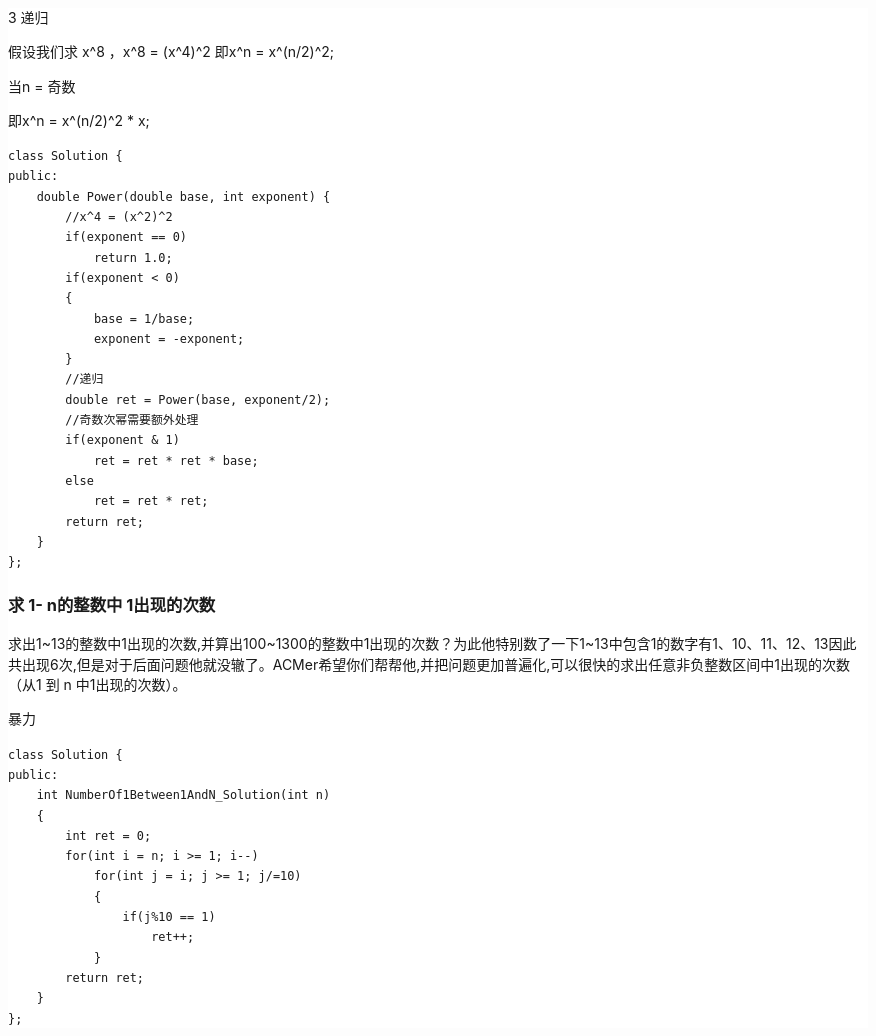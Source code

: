 3 递归

假设我们求 x^8 ，x^8 = (x^4)^2
即x^n = x^(n/2)^2;

当n = 奇数

即x^n = x^(n/2)^2 * x;

```
class Solution {
public:
    double Power(double base, int exponent) {
        //x^4 = (x^2)^2
        if(exponent == 0)
            return 1.0;
        if(exponent < 0)
        {
            base = 1/base;
            exponent = -exponent;
        }
        //递归
        double ret = Power(base, exponent/2);
        //奇数次幂需要额外处理
        if(exponent & 1)
            ret = ret * ret * base;
        else
            ret = ret * ret;
        return ret;
    }
};
```

### 求 1- n的整数中 1出现的次数

求出1~13的整数中1出现的次数,并算出100~1300的整数中1出现的次数？为此他特别数了一下1~13中包含1的数字有1、10、11、12、13因此共出现6次,但是对于后面问题他就没辙了。ACMer希望你们帮帮他,并把问题更加普遍化,可以很快的求出任意非负整数区间中1出现的次数（从1 到 n 中1出现的次数）。

暴力

```
class Solution {
public:
    int NumberOf1Between1AndN_Solution(int n)
    {
        int ret = 0;
        for(int i = n; i >= 1; i--)
            for(int j = i; j >= 1; j/=10)
            {
                if(j%10 == 1)
                    ret++;
            }
        return ret;
    }
};
```
